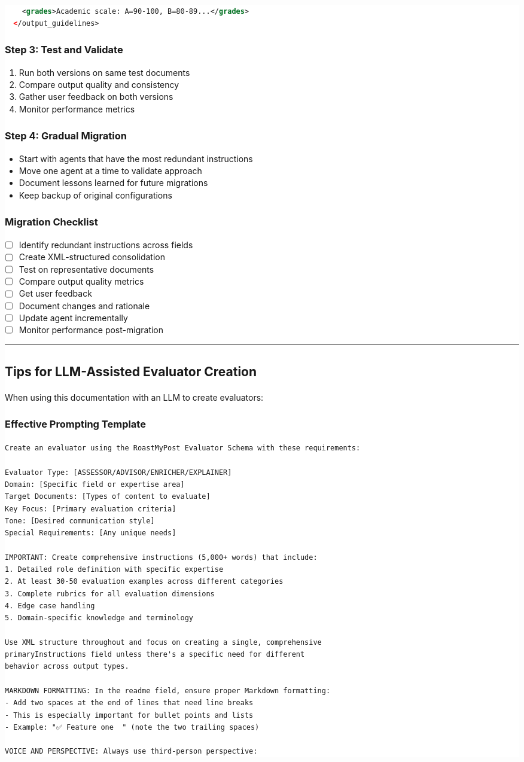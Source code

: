 ```xml
    <grades>Academic scale: A=90-100, B=80-89...</grades>
  </output_guidelines>
```

### Step 3: Test and Validate

1. Run both versions on same test documents
2. Compare output quality and consistency
3. Gather user feedback on both versions
4. Monitor performance metrics

### Step 4: Gradual Migration

- Start with agents that have the most redundant instructions
- Move one agent at a time to validate approach
- Document lessons learned for future migrations
- Keep backup of original configurations

### Migration Checklist

- [ ] Identify redundant instructions across fields
- [ ] Create XML-structured consolidation
- [ ] Test on representative documents
- [ ] Compare output quality metrics
- [ ] Get user feedback
- [ ] Document changes and rationale
- [ ] Update agent incrementally
- [ ] Monitor performance post-migration

---

## Tips for LLM-Assisted Evaluator Creation

When using this documentation with an LLM to create evaluators:

### Effective Prompting Template

```
Create an evaluator using the RoastMyPost Evaluator Schema with these requirements:

Evaluator Type: [ASSESSOR/ADVISOR/ENRICHER/EXPLAINER]
Domain: [Specific field or expertise area]
Target Documents: [Types of content to evaluate]
Key Focus: [Primary evaluation criteria]
Tone: [Desired communication style]
Special Requirements: [Any unique needs]

IMPORTANT: Create comprehensive instructions (5,000+ words) that include:
1. Detailed role definition with specific expertise
2. At least 30-50 evaluation examples across different categories
3. Complete rubrics for all evaluation dimensions
4. Edge case handling
5. Domain-specific knowledge and terminology

Use XML structure throughout and focus on creating a single, comprehensive
primaryInstructions field unless there's a specific need for different
behavior across output types.

MARKDOWN FORMATTING: In the readme field, ensure proper Markdown formatting:
- Add two spaces at the end of lines that need line breaks
- This is especially important for bullet points and lists
- Example: "✅ Feature one  " (note the two trailing spaces)

VOICE AND PERSPECTIVE: Always use third-person perspective:
```